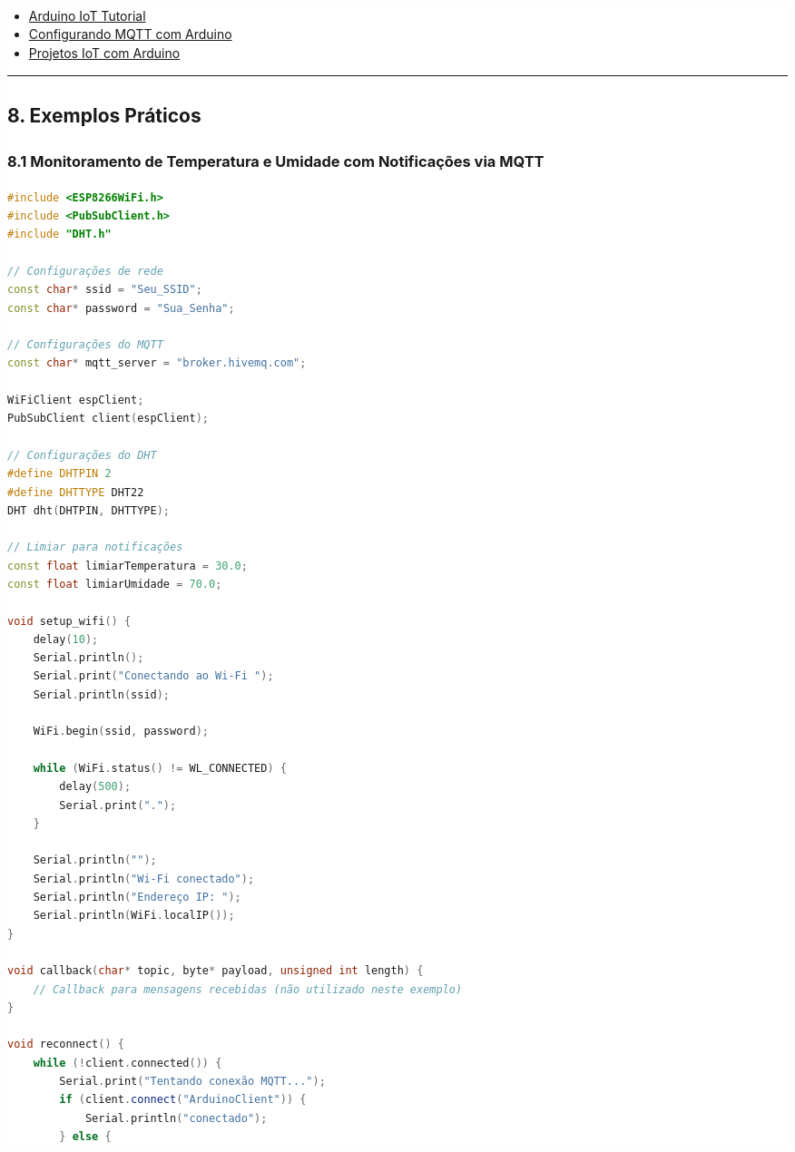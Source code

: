   - [Arduino IoT Tutorial](https://www.youtube.com/watch?v=example4)
  - [Configurando MQTT com Arduino](https://www.youtube.com/watch?v=example5)
  - [Projetos IoT com Arduino](https://www.youtube.com/watch?v=example6)

---

## 8. Exemplos Práticos

### 8.1 Monitoramento de Temperatura e Umidade com Notificações via MQTT

```cpp
#include <ESP8266WiFi.h>
#include <PubSubClient.h>
#include "DHT.h"

// Configurações de rede
const char* ssid = "Seu_SSID";
const char* password = "Sua_Senha";

// Configurações do MQTT
const char* mqtt_server = "broker.hivemq.com";

WiFiClient espClient;
PubSubClient client(espClient);

// Configurações do DHT
#define DHTPIN 2
#define DHTTYPE DHT22
DHT dht(DHTPIN, DHTTYPE);

// Limiar para notificações
const float limiarTemperatura = 30.0;
const float limiarUmidade = 70.0;

void setup_wifi() {
    delay(10);
    Serial.println();
    Serial.print("Conectando ao Wi-Fi ");
    Serial.println(ssid);
    
    WiFi.begin(ssid, password);
    
    while (WiFi.status() != WL_CONNECTED) {
        delay(500);
        Serial.print(".");
    }
    
    Serial.println("");
    Serial.println("Wi-Fi conectado");
    Serial.println("Endereço IP: ");
    Serial.println(WiFi.localIP());
}

void callback(char* topic, byte* payload, unsigned int length) {
    // Callback para mensagens recebidas (não utilizado neste exemplo)
}

void reconnect() {
    while (!client.connected()) {
        Serial.print("Tentando conexão MQTT...");
        if (client.connect("ArduinoClient")) {
            Serial.println("conectado");
        } else {
```
